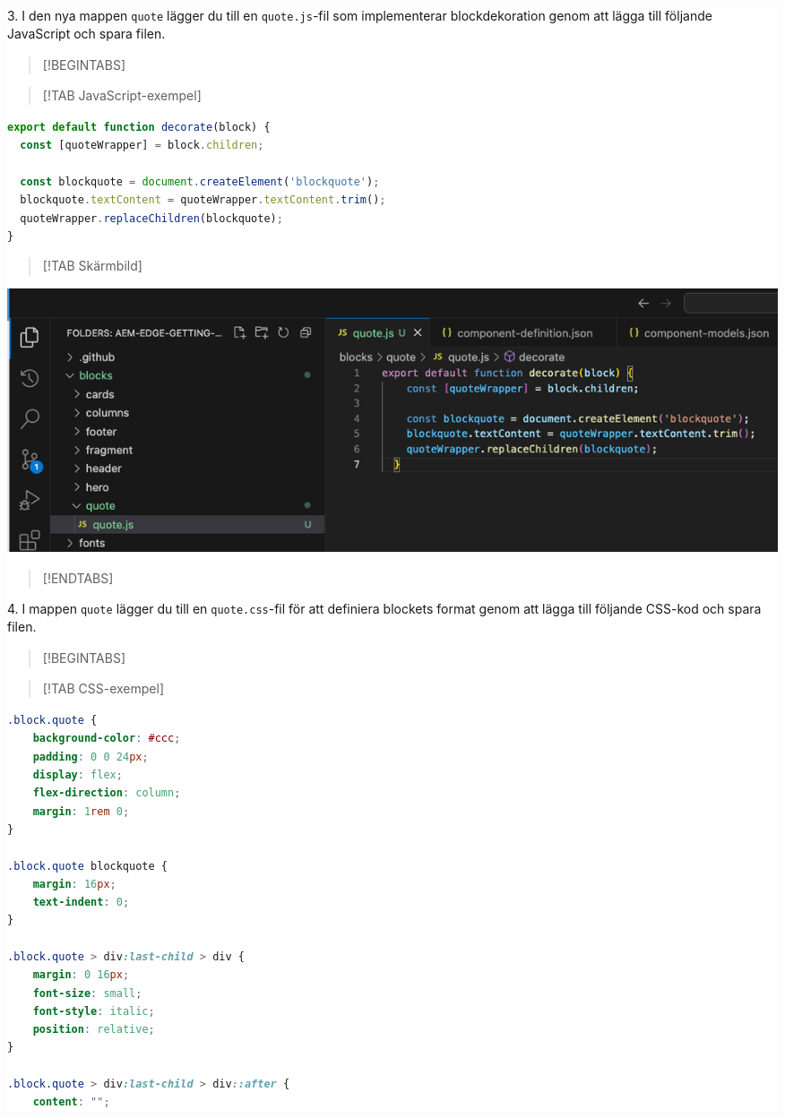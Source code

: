 3\. I den nya mappen `quote` lägger du till en `quote.js`-fil som implementerar blockdekoration genom att lägga till följande JavaScript och spara filen.

>[!BEGINTABS]

>[!TAB JavaScript-exempel]

```javascript
export default function decorate(block) {
  const [quoteWrapper] = block.children;
 
  const blockquote = document.createElement('blockquote');
  blockquote.textContent = quoteWrapper.textContent.trim();
  quoteWrapper.replaceChildren(blockquote);
}
```

>[!TAB Skärmbild]

![Lägger till JavaScript för att dekorera blocket](assets/create-block/quote-js.png)

>[!ENDTABS]

4\. I mappen `quote` lägger du till en `quote.css`-fil för att definiera blockets format genom att lägga till följande CSS-kod och spara filen.

>[!BEGINTABS]

>[!TAB CSS-exempel]

```css
.block.quote {
    background-color: #ccc;
    padding: 0 0 24px;
    display: flex;
    flex-direction: column;
    margin: 1rem 0;
}
 
.block.quote blockquote {
    margin: 16px;
    text-indent: 0;
}
 
.block.quote > div:last-child > div {
    margin: 0 16px;
    font-size: small;
    font-style: italic;
    position: relative;
}
 
.block.quote > div:last-child > div::after {
    content: "";
```